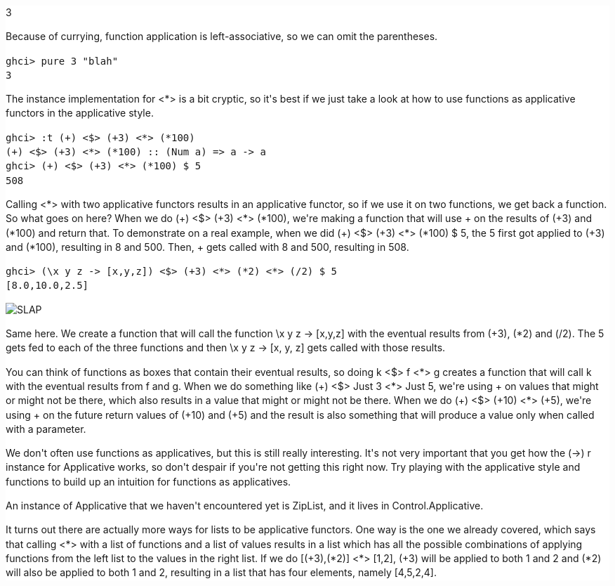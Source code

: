 3
</pre>
<p>Because of currying, function application is left-associative, so we can omit the parentheses.</p>
<pre name="code" class="haskell:hs">
ghci&gt; pure 3 "blah"
3
</pre>
<p>The instance implementation for <span class="fixed">&lt;*&gt;</span> is a bit cryptic, so it's best if we just take a look at how to use functions as applicative functors in the applicative style.</p>
<pre name="code" class="haskell:hs">
ghci&gt; :t (+) &lt;$&gt; (+3) &lt;*&gt; (*100)
(+) &lt;$&gt; (+3) &lt;*&gt; (*100) :: (Num a) =&gt; a -&gt; a
ghci&gt; (+) &lt;$&gt; (+3) &lt;*&gt; (*100) $ 5
508
</pre>
<p>Calling <span class="fixed">&lt;*&gt;</span> with two applicative functors results in an applicative functor, so if we use it on two functions, we get back a function. So what goes on here? When we do <span class="fixed">(+) &lt;$&gt; (+3) &lt;*&gt; (*100)</span>, we're making a function that will use <span class="fixed">+</span> on the results of <span class="fixed">(+3)</span> and <span class="fixed">(*100)</span> and return that. To demonstrate on a real example, when we did <span class="fixed">(+) &lt;$&gt; (+3) &lt;*&gt; (*100) $ 5</span>, the <span class="fixed">5</span> first got applied to <span class="fixed">(+3)</span> and <span class="fixed">(*100)</span>, resulting in <span class="fixed">8</span> and <span class="fixed">500</span>. Then, <span class="fixed">+</span> gets called with <span class="fixed">8</span> and <span class="fixed">500</span>, resulting in <span class="fixed">508</span>.</p>
<pre name="code" class="haskell:hs">
ghci&gt; (\x y z -&gt; [x,y,z]) &lt;$&gt; (+3) &lt;*&gt; (*2) &lt;*&gt; (/2) $ 5
[8.0,10.0,2.5]
</pre>
<img src="http://s3.amazonaws.com/lyah/jazzb.png" alt="SLAP" class="right" width="400px" height="230px">
<p>Same here. We create a function that will call the function <span class="fixed">\x y z -&gt; [x,y,z]</span> with the eventual results from <span class="fixed">(+3)</span>, <span class="fixed">(*2)</span> and <span class="fixed">(/2)</span>. The <span class="fixed">5</span> gets fed to each of the three functions and then <span class="fixed">\x y z -&gt; [x, y, z]</span> gets called with those results.</p>
<p>You can think of functions as boxes that contain their eventual results, so doing <span class="fixed">k &lt;$&gt; f &lt;*&gt; g</span> creates a function that will call <span class="fixed">k</span> with the eventual results from <span class="fixed">f</span> and <span class="fixed">g</span>. When we do something like <span class="fixed">(+) &lt;$&gt; Just 3 &lt;*&gt; Just 5</span>, we're using <span class="fixed">+</span> on values that might or might not be there, which also results in a value that might or might not be there. When we do <span class="fixed">(+) &lt;$&gt; (+10) &lt;*&gt; (+5)</span>, we're using <span class="fixed">+</span> on the future return values of <span class="fixed">(+10)</span> and <span class="fixed">(+5)</span> and the result is also something that will produce a value only when called with a parameter.</p>
<p>We don't often use functions as applicatives, but this is still really interesting. It's not very important that you get how the <span class="fixed">(-&gt;) r</span> instance for <span class="fixed">Applicative</span> works, so don't despair if you're not getting this right now. Try playing with the applicative style and functions to build up an intuition for functions as applicatives.</p>
<p>An instance of <span class="fixed">Applicative</span> that we haven't encountered yet is <span class="fixed">ZipList</span>, and it lives in <span class="fixed">Control.Applicative</span>. </p>
<p>It turns out there are actually more ways for lists to be applicative functors. One way is the one we already covered, which says that calling <span class="fixed">&lt;*&gt;</span> with a list of functions and a list of values results in a list which has all the possible combinations of applying functions from the left list to the values in the right list. If we do <span class="fixed">[(+3),(*2)] &lt;*&gt; [1,2]</span>, <span class="fixed">(+3)</span> will be applied to both <span class="fixed">1</span> and <span class="fixed">2</span> and <span class="fixed">(*2)</span> will also be applied to both <span class="fixed">1</span> and <span class="fixed">2</span>, resulting in a list that has four elements, namely <span class="fixed">[4,5,2,4]</span>.</p>
